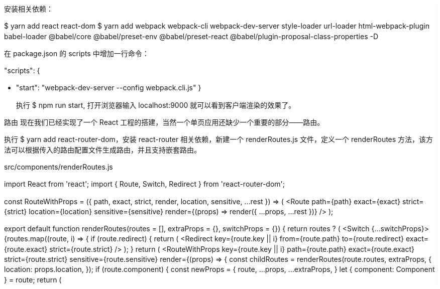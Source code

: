 

安装相关依赖：

$ yarn add react react-dom
$ yarn add webpack webpack-cli webpack-dev-server style-loader url-loader html-webpack-plugin babel-loader @babel/core @babel/preset-env @babel/preset-react @babel/plugin-proposal-class-properties -D

在 package.json 的 scripts 中增加一行命令：

 "scripts": {

 +  "start": "webpack-dev-server --config  webpack.cli.js"
    }
    
     执行 $ npm run start, 打开浏览器输入 localhost:9000 就可以看到客户端渲染的效果了。

路由
现在我们已经实现了一个 React 工程的搭建，当然一个单页应用还缺少一个重要的部分——路由。

执行 $ yarn add react-router-dom，安装 react-router 相关依赖，新建一个 renderRoutes.js 文件，定义一个 renderRoutes 方法，该方法可以根据传入的路由配置文件生成路由，并且支持嵌套路由。

src/components/renderRoutes.js

import React from 'react';
import { Route, Switch, Redirect } from 'react-router-dom';

const RouteWithProps = ({ path, exact, strict, render, location, sensitive, ...rest }) => (
  <Route
    path={path}
    exact={exact}
    strict={strict}
    location={location}
    sensitive={sensitive}
    render={(props) => render({ ...props, ...rest })}
  />
);

export default function renderRoutes(routes = [], extraProps = {}, switchProps = {}) {
  return routes ? (
    <Switch {...switchProps}>
      {routes.map((route, i) => {
        if (route.redirect) {
          return (
            <Redirect
              key={route.key || i}
              from={route.path}
              to={route.redirect}
              exact={route.exact}
              strict={route.strict}
            />
          );
        }
        return (
          <RouteWithProps
            key={route.key || i}
            path={route.path}
            exact={route.exact}
            strict={route.strict}
            sensitive={route.sensitive}
            render={(props) => {
              const childRoutes = renderRoutes(route.routes, extraProps, {
                location: props.location,
              });
              if (route.component) {
                const newProps = { route, ...props, ...extraProps, }
                let { component: Component } = route;
                return (